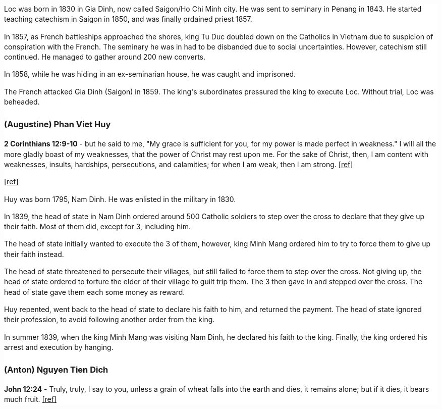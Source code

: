 Loc was born in 1830 in Gia Dinh, now called Saigon/Ho Chi Minh city. He was sent to seminary in Penang in 1843. He started teaching catechism in Saigon in 1850, and was finally ordained priest 1857.

In 1857, as French battleships approached the shores, king Tu Duc doubled down on the Catholics in Vietnam due to suspicion of conspiration with the French. The seminary he was in had to be disbanded due to social uncertainties. However, catechism still continued. He managed to gather around 200 new converts.

In 1858, while he was hiding in an ex-seminarian house, he was caught and imprisoned.

The French attacked Gia Dinh (Saigon) in 1859. The king's subordinates pressured the king to execute Loc. Without trial, Loc was beheaded.

### (Augustine) Phan Viet Huy

<pic src="/assets/vietnamese-martyrs/augustine-phan-viet-huy.jpg" style="margin: auto; display: block; width: max(30%, 300px)"></pic>

<box type="tip">

**2 Corinthians 12:9-10** - but he said to me, "My grace is sufficient for you, for my power is made perfect in weakness." I will all the more gladly boast of my weaknesses, that the power of Christ may rest upon me. For the sake of Christ, then, I am content with weaknesses, insults, hardships, persecutions, and calamities; for when I am weak, then I am strong. [[ref]](https://hdgmvietnam.com/chi-tiet/hanh-thanh-augustino-phan-viet-huy-32675)

</box>

[[ref]](https://vntaiwan.catholic.org.tw/thanh/12thanh6.htm)

Huy was born 1795, Nam Dinh. He was enlisted in the military in 1830.

In 1839, the head of state in Nam Dinh ordered around 500 Catholic soldiers to step over the cross to declare that they give up their faith. Most of them did, except for 3, including him.

The head of state initially wanted to execute the 3 of them, however, king Minh Mang ordered him to try to force them to give up their faith instead.

The head of state threatened to persecute their villages, but still failed to force them to step over the cross. Not giving up, the head of state ordered to torture the elder of their village to guilt trip them. The 3 then gave in and stepped over the cross. The head of state gave them each some money as reward.

Huy repented, went back to the head of state to declare his faith to him, and returned the payment. The head of state ignored their profession, to avoid following another order from the king.

In summer 1839, when the king Minh Mang was visiting Nam Dinh, he declared his faith to the king. Finally, the king ordered his arrest and execution by hanging.

### (Anton) Nguyen Tien Dich

<pic src="/assets/vietnamese-martyrs/anton-nguyen-tien-dich.jpeg" style="margin: auto; display: block; width: max(30%, 300px)"></pic>

<box type="tip">

**John 12:24** - Truly, truly, I say to you, unless a grain of wheat falls into the earth and dies, it remains alone; but if it dies, it bears much fruit. [[ref]](https://hdgmvietnam.com/chi-tiet/thanh-anton-nguyen-tien-dich-tu-dao-ngay-12-thang-8-nam-1838-33043)

